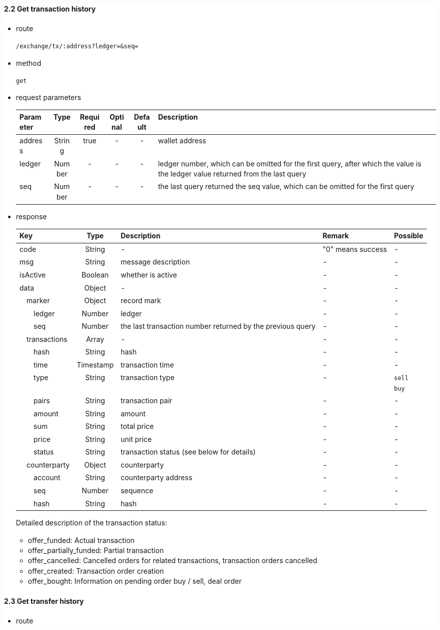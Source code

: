 #### 2.2 Get transaction history

* route

   `/exchange/tx/:address?ledger=&seq=`

* method

   `get`

* request parameters

   Parameter|Type|Required|Optinal |Default|Description
   --|:--:|:--:|:--:|:--:|:--
   address|String|true|-|-|wallet address
   ledger|Number|-|-|-|ledger number, which can be omitted for the first query, after which the value is the ledger value returned from the last query
   seq|Number|-|-|-|the last query returned the seq value, which can be omitted for the first query

* response

   Key|Type|Description|Remark|Possible
   :--|:--:|:--|:--|:--
   code|String|-|"0" means success|-
   msg|String|message description|-|-
   isActive|Boolean|whether is active|-|-
   data|Object|-|-|-
     &emsp;marker|Object|record mark|-|-
     &emsp;&emsp;ledger|Number|ledger|-|-
     &emsp;&emsp;seq|Number|the last transaction number returned by the previous query|-|-
     &emsp;transactions|Array|-|-|-
     &emsp;&emsp;hash|String|hash|-|-
     &emsp;&emsp;time|Timestamp|transaction time|-|-
     &emsp;&emsp;type|String|transaction type|-|`sell`<br>`buy`
     &emsp;&emsp;pairs|String|transaction pair|-|-
     &emsp;&emsp;amount|String|amount|-|-
     &emsp;&emsp;sum|String|total price|-|-
     &emsp;&emsp;price|String|unit price|-|-
     &emsp;&emsp;status|String|transaction status (see below for details)|-|-
     &emsp;counterparty|Object|counterparty|-|-
     &emsp;&emsp;account|String|counterparty address|-|-
     &emsp;&emsp;seq|Number|sequence|-|-
     &emsp;&emsp;hash|String|hash|-|-

   Detailed description of the transaction status:

  * offer_funded: Actual transaction
  * offer_partially_funded: Partial transaction
  * offer_cancelled: Cancelled orders for related transactions, transaction orders cancelled
  * offer_created: Transaction order creation
  * offer_bought: Information on pending order buy / sell, deal order

#### 2.3 Get transfer history

* route
